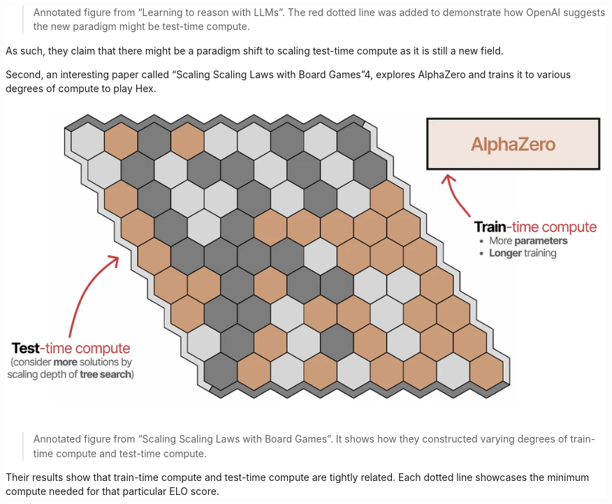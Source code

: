 
> Annotated figure from “Learning to reason with LLMs”. The red dotted line was added to demonstrate how OpenAI suggests the new paradigm might be test-time compute.

As such, they claim that there might be a paradigm shift to scaling test-time compute as it is still a new field.

Second, an interesting paper called “Scaling Scaling Laws with Board Games”4, explores AlphaZero and trains it to various degrees of compute to play Hex.

![alt text](../assets/images/reasoning-llms/alphazero.png)

> Annotated figure from “Scaling Scaling Laws with Board Games”. It shows how they constructed varying degrees of train-time compute and test-time compute.

Their results show that train-time compute and test-time compute are tightly related. Each dotted line showcases the minimum compute needed for that particular ELO score.
